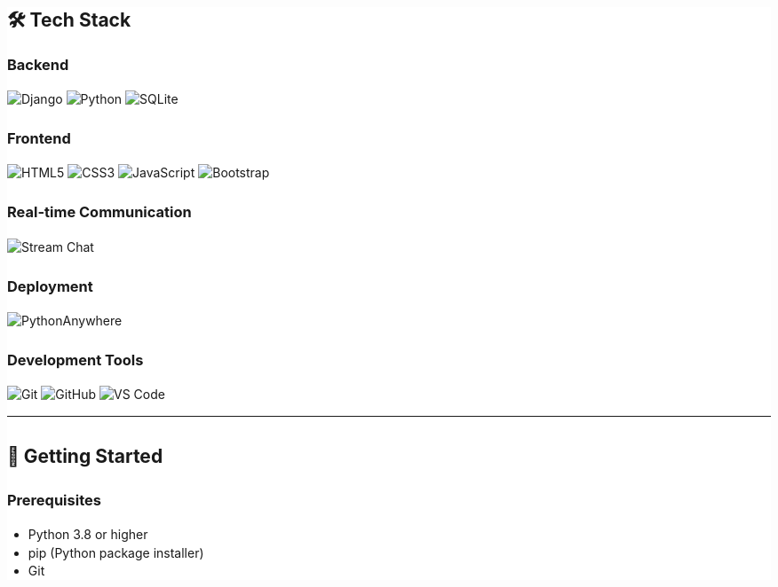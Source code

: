 
## 🛠️ Tech Stack

### Backend
<div align="left">
  <img src="https://img.shields.io/badge/Django-092E20?style=for-the-badge&logo=django&logoColor=white" alt="Django"/>
  <img src="https://img.shields.io/badge/Python-3776AB?style=for-the-badge&logo=python&logoColor=white" alt="Python"/>
  <img src="https://img.shields.io/badge/SQLite-07405E?style=for-the-badge&logo=sqlite&logoColor=white" alt="SQLite"/>
</div>

### Frontend
<div align="left">
  <img src="https://img.shields.io/badge/HTML5-E34F26?style=for-the-badge&logo=html5&logoColor=white" alt="HTML5"/>
  <img src="https://img.shields.io/badge/CSS3-1572B6?style=for-the-badge&logo=css3&logoColor=white" alt="CSS3"/>
  <img src="https://img.shields.io/badge/JavaScript-F7DF1E?style=for-the-badge&logo=javascript&logoColor=black" alt="JavaScript"/>
  <img src="https://img.shields.io/badge/Bootstrap-563D7C?style=for-the-badge&logo=bootstrap&logoColor=white" alt="Bootstrap"/>
</div>

### Real-time Communication
<div align="left">
  <img src="https://img.shields.io/badge/Stream_Chat-005FFF?style=for-the-badge&logo=stream&logoColor=white" alt="Stream Chat"/>
</div>

### Deployment
<div align="left">
  <img src="https://img.shields.io/badge/PythonAnywhere-1D9FD7?style=for-the-badge&logo=pythonanywhere&logoColor=white" alt="PythonAnywhere"/>
</div>

### Development Tools
<div align="left">
  <img src="https://img.shields.io/badge/Git-F05032?style=for-the-badge&logo=git&logoColor=white" alt="Git"/>
  <img src="https://img.shields.io/badge/GitHub-181717?style=for-the-badge&logo=github&logoColor=white" alt="GitHub"/>
  <img src="https://img.shields.io/badge/VS_Code-007ACC?style=for-the-badge&logo=visual-studio-code&logoColor=white" alt="VS Code"/>
</div>

---

## 🚀 Getting Started

### Prerequisites
- Python 3.8 or higher
- pip (Python package installer)
- Git
